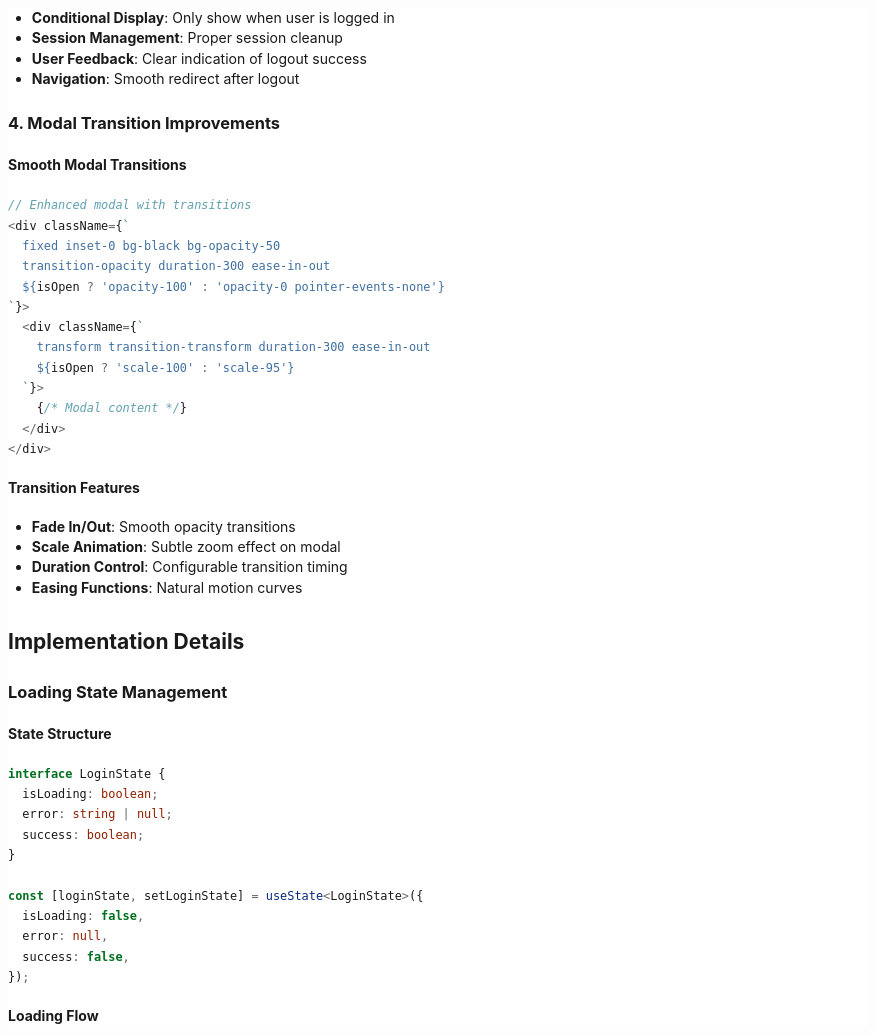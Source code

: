 - **Conditional Display**: Only show when user is logged in
- **Session Management**: Proper session cleanup
- **User Feedback**: Clear indication of logout success
- **Navigation**: Smooth redirect after logout

### 4. Modal Transition Improvements

#### Smooth Modal Transitions

```typescript
// Enhanced modal with transitions
<div className={`
  fixed inset-0 bg-black bg-opacity-50
  transition-opacity duration-300 ease-in-out
  ${isOpen ? 'opacity-100' : 'opacity-0 pointer-events-none'}
`}>
  <div className={`
    transform transition-transform duration-300 ease-in-out
    ${isOpen ? 'scale-100' : 'scale-95'}
  `}>
    {/* Modal content */}
  </div>
</div>
```

#### Transition Features

- **Fade In/Out**: Smooth opacity transitions
- **Scale Animation**: Subtle zoom effect on modal
- **Duration Control**: Configurable transition timing
- **Easing Functions**: Natural motion curves

## Implementation Details

### Loading State Management

#### State Structure

```typescript
interface LoginState {
  isLoading: boolean;
  error: string | null;
  success: boolean;
}

const [loginState, setLoginState] = useState<LoginState>({
  isLoading: false,
  error: null,
  success: false,
});
```

#### Loading Flow
